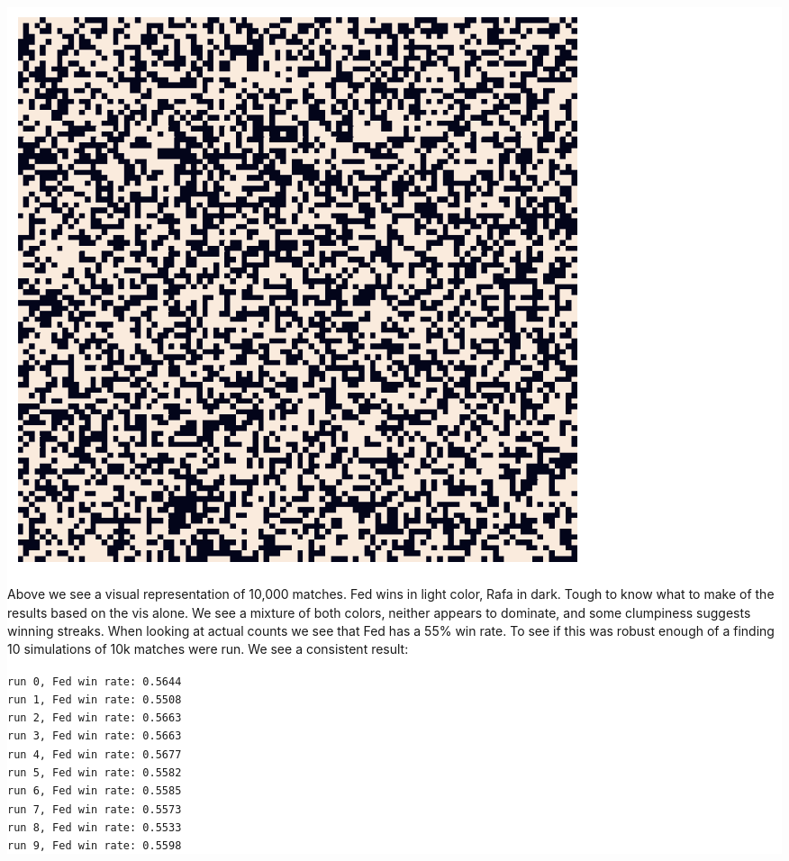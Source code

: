 <img src="/gallery/2019/sim/rafa_fed_qr.png" alt="rafa_fed_qr" align="middle" width="75%" /><br />

Above we see a visual representation of 10,000 matches. Fed wins in light color, Rafa in dark. Tough to know what to make of the results based on the vis alone. We see a mixture of both colors, neither appears to dominate, and some clumpiness suggests winning streaks. When looking at actual counts we see that Fed has a 55% win rate. To see if this was robust enough of a finding 10 simulations of 10k matches were run. We see a consistent result:

```
run 0, Fed win rate: 0.5644
run 1, Fed win rate: 0.5508
run 2, Fed win rate: 0.5663
run 3, Fed win rate: 0.5663
run 4, Fed win rate: 0.5677
run 5, Fed win rate: 0.5582
run 6, Fed win rate: 0.5585
run 7, Fed win rate: 0.5573
run 8, Fed win rate: 0.5533
run 9, Fed win rate: 0.5598
```
